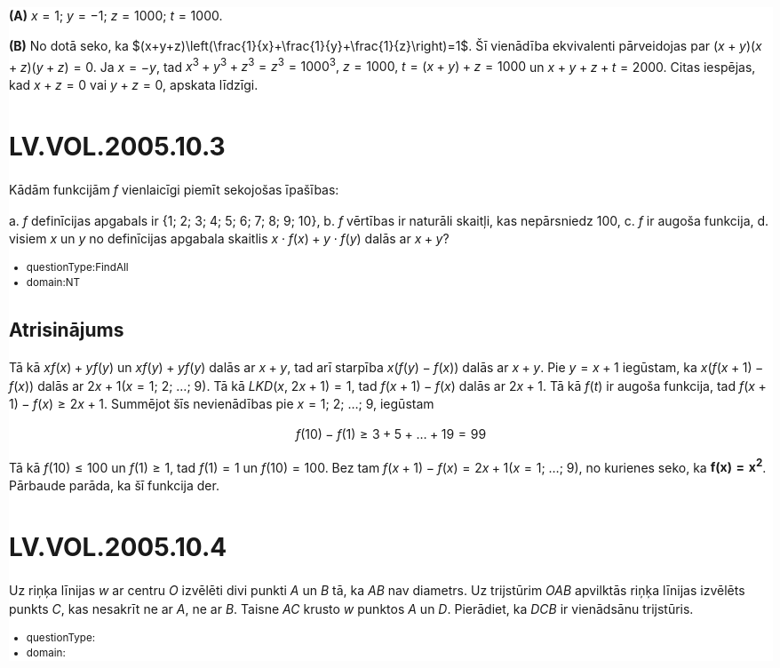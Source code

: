 **(A)** $x=1;\ y=-1;\ z=1000;\ t=1000$.

**(B)** No dotā seko, ka 
$(x+y+z)\left(\frac{1}{x}+\frac{1}{y}+\frac{1}{z}\right)=1$. Šī vienādība 
ekvivalenti pārveidojas par $(x+y)(x+z)(y+z)=0$. Ja $x=-y$, tad 
$x^{3}+y^{3}+z^{3}=z^{3}=1000^{3},\ z=1000,\ t=(x+y)+z=1000$ un $x+y+z+t=2000$.
Citas iespējas, kad $x+z=0$ vai $y+z=0$, apskata līdzīgi.



# <lo-sample/> LV.VOL.2005.10.3

Kādām funkcijām $f$ vienlaicīgi piemīt sekojošas īpašības:

a. $f$ definīcijas apgabals ir $\{1;\ 2;\ 3;\ 4;\ 5;\ 6;\ 7;\ 8;\ 9;\ 10\}$,
b. $f$ vērtības ir naturāli skaitļi, kas nepārsniedz $100$,
c. $f$ ir augoša funkcija,
d. visiem $x$ un $y$ no definīcijas apgabala skaitlis 
$x \cdot f(x)+y \cdot f(y)$ dalās ar $x+y$?

<small>

* questionType:FindAll
* domain:NT

</small>

## Atrisinājums

Tā kā $xf(x)+yf(y)$ un $xf(y)+yf(y)$ dalās ar $x+y$, tad arī starpība 
$x(f(y)-f(x))$ dalās ar $x+y$. Pie $y=x+1$ iegūstam, ka $x(f(x+1)-f(x))$ dalās 
ar $2x+1(x=1;\ 2;\ \ldots;\ 9)$. Tā kā $LKD(x,\ 2x+1)=1$, tad $f(x+1)-f(x)$ 
dalās ar $2x+1$. Tā kā $f(t)$ ir augoša funkcija, tad $f(x+1)-f(x) \geq 2 x+1$.
Summējot šīs nevienādības pie $x=1;\ 2;\ \ldots;\ 9$, iegūstam

$$f(10)-f(1) \geq 3+5+\ldots+19=99$$

Tā kā $f(10) \leq 100$ un $f(1) \geq 1$, tad $f(1)=1$ un $f(10)=100$. Bez tam 
$f(x+1)-f(x)=2x+1(x=1;\ \ldots;\ 9)$, no kurienes seko, ka 
$\mathbf{f(x)=x^{2}}$. Pārbaude parāda, ka šī funkcija der.



# <lo-sample/> LV.VOL.2005.10.4

Uz riņķa līnijas $w$ ar centru $O$ izvēlēti divi punkti $A$ un $B$ tā, ka $AB$ 
nav diametrs. Uz trijstūrim $OAB$ apvilktās riņķa līnijas izvēlēts punkts $C$, 
kas nesakrīt ne ar $A$, ne ar $B$. Taisne $AC$ krusto $w$ punktos $A$ un $D$. 
Pierādiet, ka $DCB$ ir vienādsānu trijstūris.

<small>

* questionType:
* domain:

</small>
